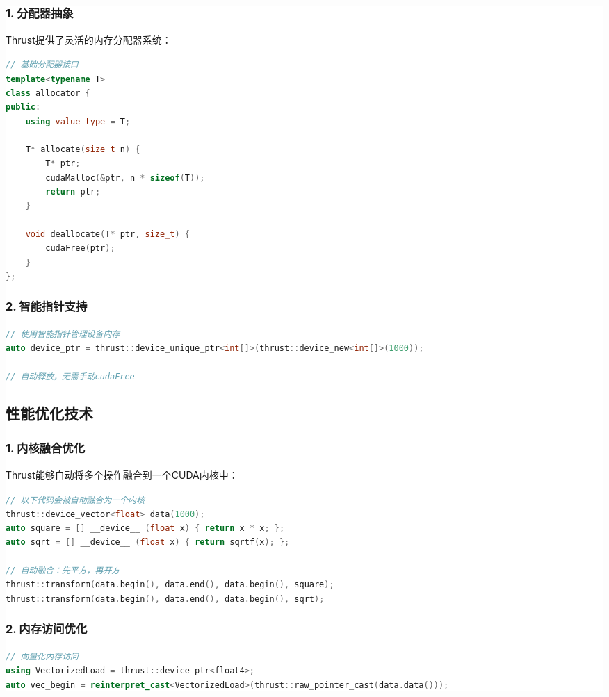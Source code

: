 ### 1. 分配器抽象

Thrust提供了灵活的内存分配器系统：

```cpp
// 基础分配器接口
template<typename T>
class allocator {
public:
    using value_type = T;

    T* allocate(size_t n) {
        T* ptr;
        cudaMalloc(&ptr, n * sizeof(T));
        return ptr;
    }

    void deallocate(T* ptr, size_t) {
        cudaFree(ptr);
    }
};
```

### 2. 智能指针支持

```cpp
// 使用智能指针管理设备内存
auto device_ptr = thrust::device_unique_ptr<int[]>(thrust::device_new<int[]>(1000));

// 自动释放，无需手动cudaFree
```

## 性能优化技术

### 1. 内核融合优化

Thrust能够自动将多个操作融合到一个CUDA内核中：

```cpp
// 以下代码会被自动融合为一个内核
thrust::device_vector<float> data(1000);
auto square = [] __device__ (float x) { return x * x; };
auto sqrt = [] __device__ (float x) { return sqrtf(x); };

// 自动融合：先平方，再开方
thrust::transform(data.begin(), data.end(), data.begin(), square);
thrust::transform(data.begin(), data.end(), data.begin(), sqrt);
```

### 2. 内存访问优化

```cpp
// 向量化内存访问
using VectorizedLoad = thrust::device_ptr<float4>;
auto vec_begin = reinterpret_cast<VectorizedLoad>(thrust::raw_pointer_cast(data.data()));
```

